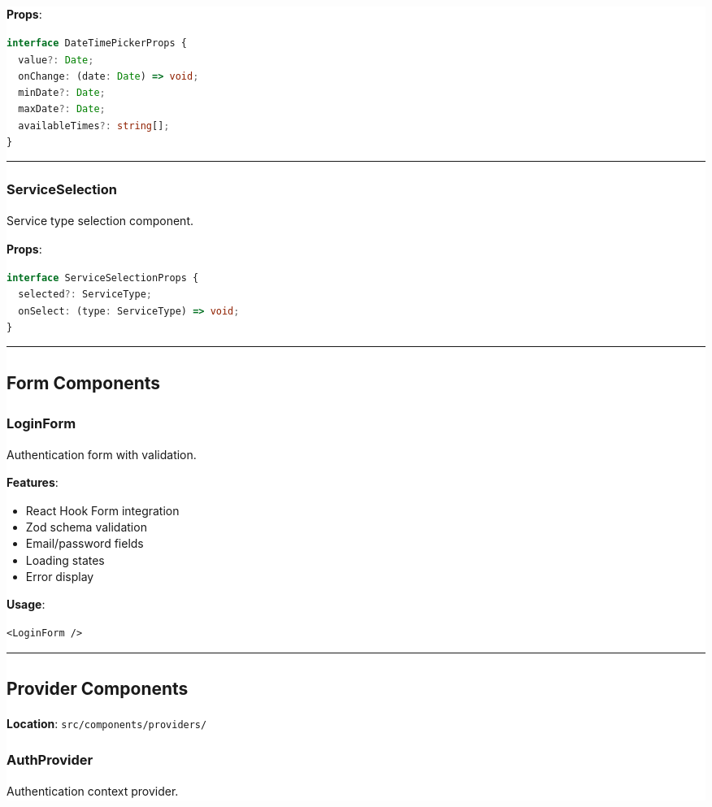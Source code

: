 **Props**:
```typescript
interface DateTimePickerProps {
  value?: Date;
  onChange: (date: Date) => void;
  minDate?: Date;
  maxDate?: Date;
  availableTimes?: string[];
}
```

---

### ServiceSelection

Service type selection component.

**Props**:
```typescript
interface ServiceSelectionProps {
  selected?: ServiceType;
  onSelect: (type: ServiceType) => void;
}
```

---

## Form Components

### LoginForm

Authentication form with validation.

**Features**:
- React Hook Form integration
- Zod schema validation
- Email/password fields
- Loading states
- Error display

**Usage**:
```tsx
<LoginForm />
```

---

## Provider Components

**Location**: `src/components/providers/`

### AuthProvider

Authentication context provider.
